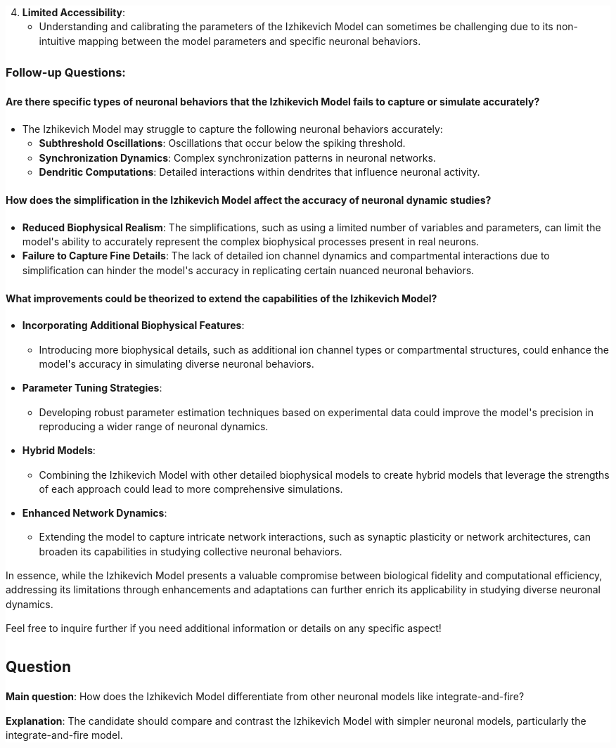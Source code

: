 4. **Limited Accessibility**:
    - Understanding and calibrating the parameters of the Izhikevich Model can sometimes be challenging due to its non-intuitive mapping between the model parameters and specific neuronal behaviors.

### Follow-up Questions:

#### Are there specific types of neuronal behaviors that the Izhikevich Model fails to capture or simulate accurately?
- The Izhikevich Model may struggle to capture the following neuronal behaviors accurately:
    - **Subthreshold Oscillations**: Oscillations that occur below the spiking threshold.
    - **Synchronization Dynamics**: Complex synchronization patterns in neuronal networks.
    - **Dendritic Computations**: Detailed interactions within dendrites that influence neuronal activity.

#### How does the simplification in the Izhikevich Model affect the accuracy of neuronal dynamic studies?
- **Reduced Biophysical Realism**: The simplifications, such as using a limited number of variables and parameters, can limit the model's ability to accurately represent the complex biophysical processes present in real neurons.
- **Failure to Capture Fine Details**: The lack of detailed ion channel dynamics and compartmental interactions due to simplification can hinder the model's accuracy in replicating certain nuanced neuronal behaviors.

#### What improvements could be theorized to extend the capabilities of the Izhikevich Model?
- **Incorporating Additional Biophysical Features**:
  - Introducing more biophysical details, such as additional ion channel types or compartmental structures, could enhance the model's accuracy in simulating diverse neuronal behaviors.
  
- **Parameter Tuning Strategies**:
  - Developing robust parameter estimation techniques based on experimental data could improve the model's precision in reproducing a wider range of neuronal dynamics.
  
- **Hybrid Models**:
  - Combining the Izhikevich Model with other detailed biophysical models to create hybrid models that leverage the strengths of each approach could lead to more comprehensive simulations.

- **Enhanced Network Dynamics**:
  - Extending the model to capture intricate network interactions, such as synaptic plasticity or network architectures, can broaden its capabilities in studying collective neuronal behaviors.

In essence, while the Izhikevich Model presents a valuable compromise between biological fidelity and computational efficiency, addressing its limitations through enhancements and adaptations can further enrich its applicability in studying diverse neuronal dynamics.

Feel free to inquire further if you need additional information or details on any specific aspect!

## Question
**Main question**: How does the Izhikevich Model differentiate from other neuronal models like integrate-and-fire?

**Explanation**: The candidate should compare and contrast the Izhikevich Model with simpler neuronal models, particularly the integrate-and-fire model.
